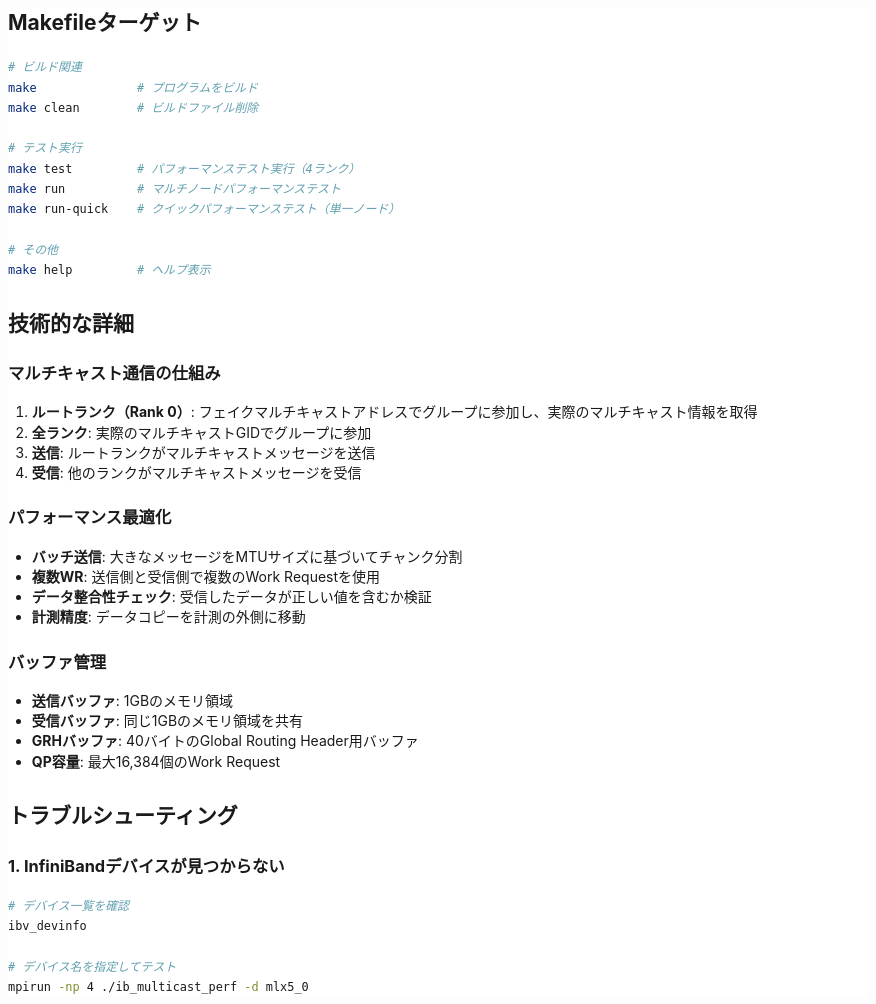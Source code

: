 ```
```

## Makefileターゲット

```bash
# ビルド関連
make              # プログラムをビルド
make clean        # ビルドファイル削除

# テスト実行
make test         # パフォーマンステスト実行（4ランク）
make run          # マルチノードパフォーマンステスト
make run-quick    # クイックパフォーマンステスト（単一ノード）

# その他
make help         # ヘルプ表示
```

## 技術的な詳細

### マルチキャスト通信の仕組み

1. **ルートランク（Rank 0）**: フェイクマルチキャストアドレスでグループに参加し、実際のマルチキャスト情報を取得
2. **全ランク**: 実際のマルチキャストGIDでグループに参加
3. **送信**: ルートランクがマルチキャストメッセージを送信
4. **受信**: 他のランクがマルチキャストメッセージを受信

### パフォーマンス最適化

- **バッチ送信**: 大きなメッセージをMTUサイズに基づいてチャンク分割
- **複数WR**: 送信側と受信側で複数のWork Requestを使用
- **データ整合性チェック**: 受信したデータが正しい値を含むか検証
- **計測精度**: データコピーを計測の外側に移動

### バッファ管理

- **送信バッファ**: 1GBのメモリ領域
- **受信バッファ**: 同じ1GBのメモリ領域を共有
- **GRHバッファ**: 40バイトのGlobal Routing Header用バッファ
- **QP容量**: 最大16,384個のWork Request

## トラブルシューティング

### 1. InfiniBandデバイスが見つからない

```bash
# デバイス一覧を確認
ibv_devinfo

# デバイス名を指定してテスト
mpirun -np 4 ./ib_multicast_perf -d mlx5_0
```
